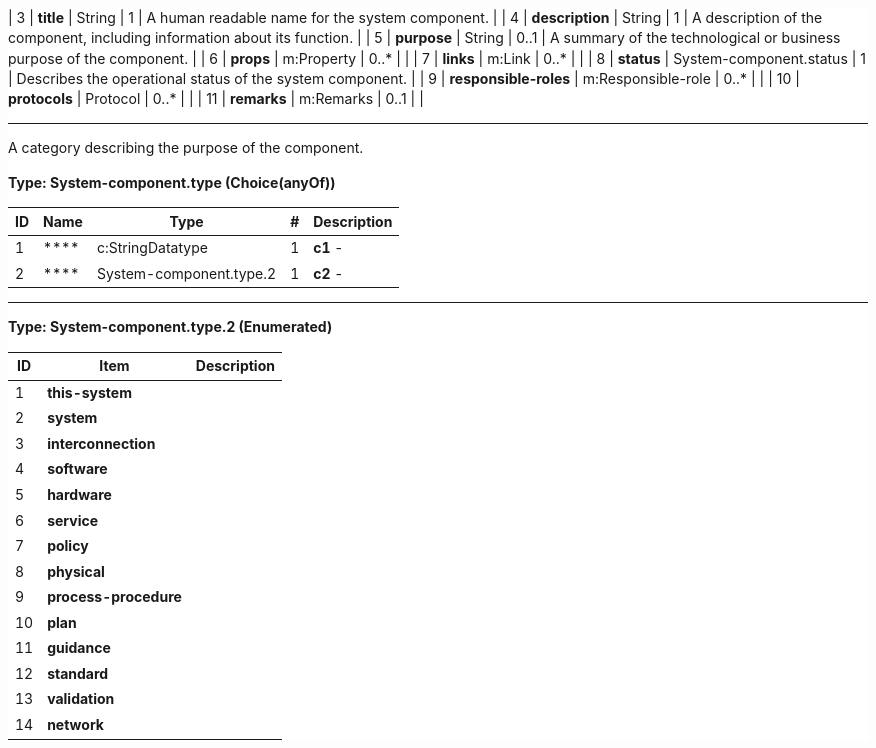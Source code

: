 | 3  | **title**             | String                  | 1     | A human readable name for the system component.                                                                                                                                                                                                                                                                                                                                                                                                                   |
| 4  | **description**       | String                  | 1     | A description of the component, including information about its function.                                                                                                                                                                                                                                                                                                                                                                                         |
| 5  | **purpose**           | String                  | 0..1  | A summary of the technological or business purpose of the component.                                                                                                                                                                                                                                                                                                                                                                                              |
| 6  | **props**             | m:Property              | 0..\* |                                                                                                                                                                                                                                                                                                                                                                                                                                                                   |
| 7  | **links**             | m:Link                  | 0..\* |                                                                                                                                                                                                                                                                                                                                                                                                                                                                   |
| 8  | **status**            | System-component.status | 1     | Describes the operational status of the system component.                                                                                                                                                                                                                                                                                                                                                                                                         |
| 9  | **responsible-roles** | m:Responsible-role      | 0..\* |                                                                                                                                                                                                                                                                                                                                                                                                                                                                   |
| 10 | **protocols**         | Protocol                | 0..\* |                                                                                                                                                                                                                                                                                                                                                                                                                                                                   |
| 11 | **remarks**           | m:Remarks               | 0..1  |                                                                                                                                                                                                                                                                                                                                                                                                                                                                   |

**********

A category describing the purpose of the component.

**Type: System-component.type (Choice(anyOf))**

| ID | Name | Type                    | \# | Description |
|----|------|-------------------------|----|-------------|
| 1  | **** | c:StringDatatype        | 1  | **c1** -    |
| 2  | **** | System-component.type.2 | 1  | **c2** -    |

**********

**Type: System-component.type.2 (Enumerated)**

| ID | Item                  | Description |
|----|-----------------------|-------------|
| 1  | **this-system**       |             |
| 2  | **system**            |             |
| 3  | **interconnection**   |             |
| 4  | **software**          |             |
| 5  | **hardware**          |             |
| 6  | **service**           |             |
| 7  | **policy**            |             |
| 8  | **physical**          |             |
| 9  | **process-procedure** |             |
| 10 | **plan**              |             |
| 11 | **guidance**          |             |
| 12 | **standard**          |             |
| 13 | **validation**        |             |
| 14 | **network**           |             |
